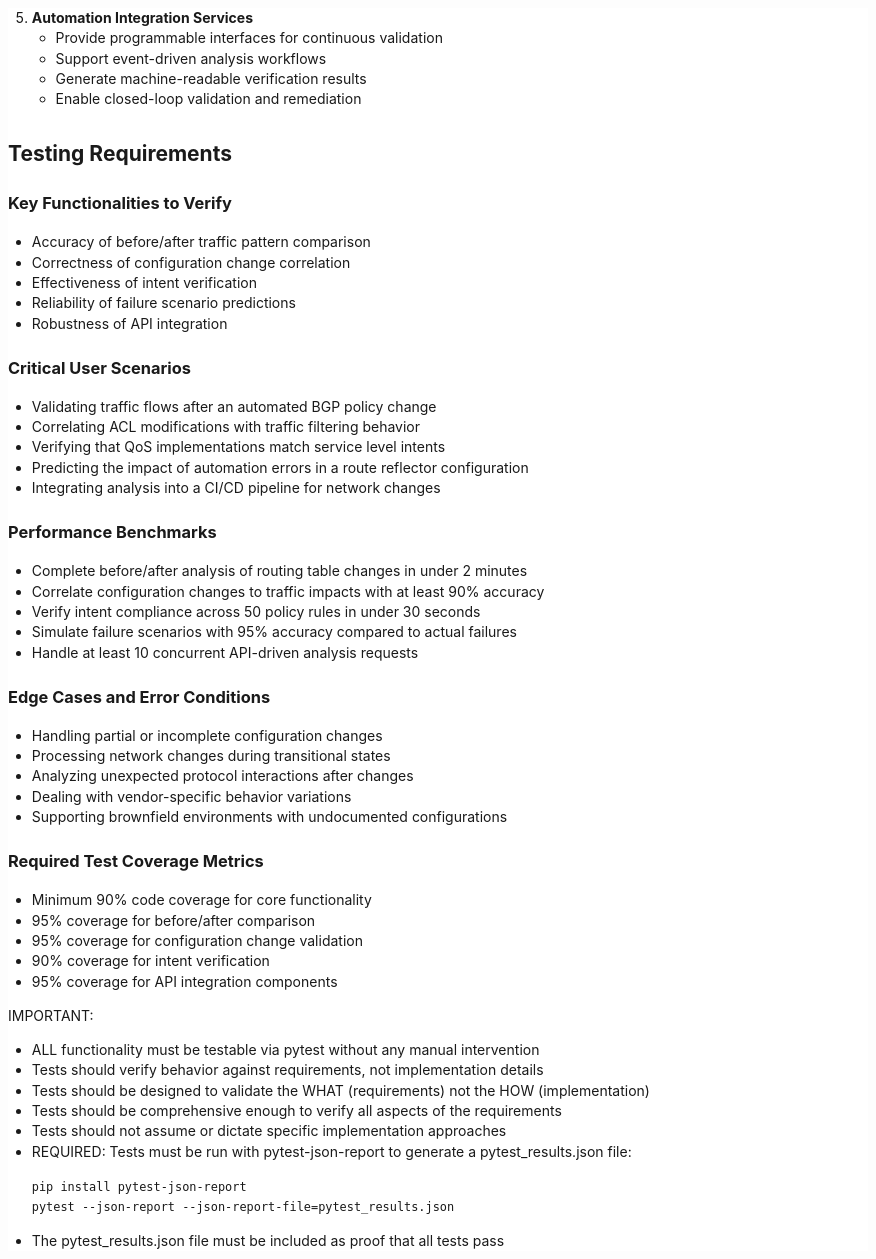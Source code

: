 5. **Automation Integration Services**
   - Provide programmable interfaces for continuous validation
   - Support event-driven analysis workflows
   - Generate machine-readable verification results
   - Enable closed-loop validation and remediation

## Testing Requirements

### Key Functionalities to Verify
- Accuracy of before/after traffic pattern comparison
- Correctness of configuration change correlation
- Effectiveness of intent verification
- Reliability of failure scenario predictions
- Robustness of API integration

### Critical User Scenarios
- Validating traffic flows after an automated BGP policy change
- Correlating ACL modifications with traffic filtering behavior
- Verifying that QoS implementations match service level intents
- Predicting the impact of automation errors in a route reflector configuration
- Integrating analysis into a CI/CD pipeline for network changes

### Performance Benchmarks
- Complete before/after analysis of routing table changes in under 2 minutes
- Correlate configuration changes to traffic impacts with at least 90% accuracy
- Verify intent compliance across 50 policy rules in under 30 seconds
- Simulate failure scenarios with 95% accuracy compared to actual failures
- Handle at least 10 concurrent API-driven analysis requests

### Edge Cases and Error Conditions
- Handling partial or incomplete configuration changes
- Processing network changes during transitional states
- Analyzing unexpected protocol interactions after changes
- Dealing with vendor-specific behavior variations
- Supporting brownfield environments with undocumented configurations

### Required Test Coverage Metrics
- Minimum 90% code coverage for core functionality
- 95% coverage for before/after comparison
- 95% coverage for configuration change validation
- 90% coverage for intent verification
- 95% coverage for API integration components

IMPORTANT:
- ALL functionality must be testable via pytest without any manual intervention
- Tests should verify behavior against requirements, not implementation details
- Tests should be designed to validate the WHAT (requirements) not the HOW (implementation)
- Tests should be comprehensive enough to verify all aspects of the requirements
- Tests should not assume or dictate specific implementation approaches
- REQUIRED: Tests must be run with pytest-json-report to generate a pytest_results.json file:
  ```
  pip install pytest-json-report
  pytest --json-report --json-report-file=pytest_results.json
  ```
- The pytest_results.json file must be included as proof that all tests pass

